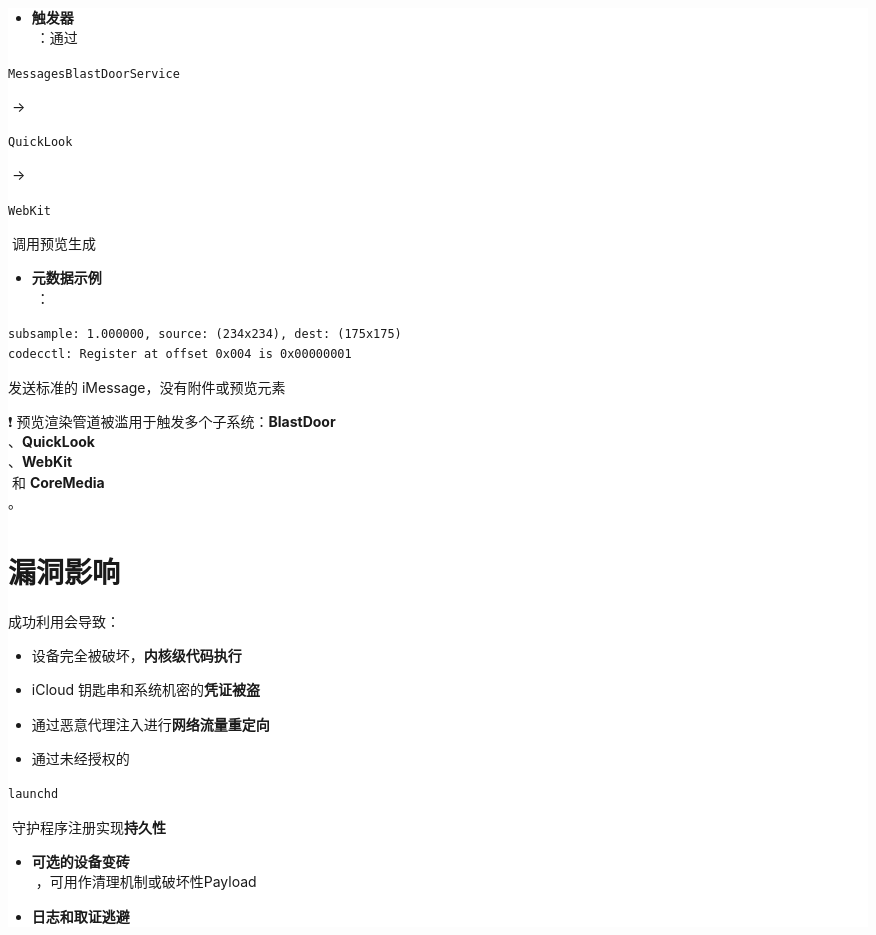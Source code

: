 - **触发器**  
 ：通过 
```
MessagesBlastDoorService
```

  
 → 
```
QuickLook
```

  
 → 
```
WebKit
```

  
 调用预览生成  
  
- **元数据示例**  
 ：  
  

```
subsample: 1.000000, source: (234x234), dest: (175x175)
codecctl: Register at offset 0x004 is 0x00000001

```

  
发送标准的 iMessage，没有附件或预览元素  
  
❗ 预览渲染管道被滥用于触发多个子系统：**BlastDoor**  
、**QuickLook**  
、**WebKit**  
 和 **CoreMedia**  
。  
# 漏洞影响  
  
成功利用会导致：  
- 设备完全被破坏，**内核级代码执行**  
  
- iCloud 钥匙串和系统机密的**凭证被盗**  
  
- 通过恶意代理注入进行**网络流量重定向**  
  
- 通过未经授权的 
```
launchd
```

  
 守护程序注册实现**持久性**  
  
- **可选的设备变砖**  
 ，可用作清理机制或破坏性Payload  
  
- **日志和取证逃避**  
  